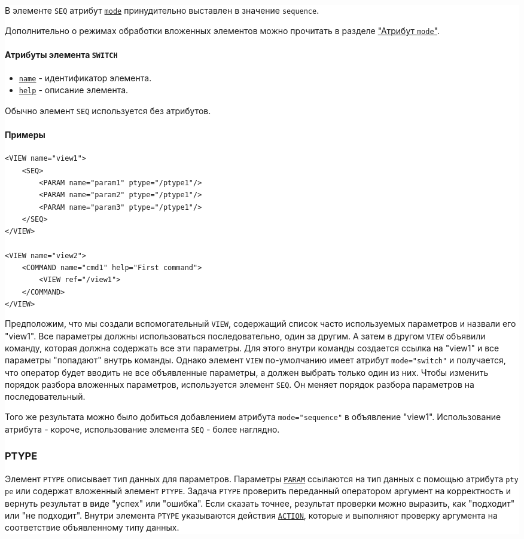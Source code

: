 В элементе `SEQ` атрибут [`mode`](#атрибут-mode) принудительно выставлен в
значение `sequence`.

Дополнительно о режимах обработки вложенных элементов можно прочитать в разделе
["Атрибут `mode`"](#атрибут-mode).


#### Атрибуты элемента `SWITCH`

* [`name`](#атрибут-name) - идентификатор элемента.
* [`help`](#атрибут-help) - описание элемента.

Обычно элемент `SEQ` используется без атрибутов.


#### Примеры

```
<VIEW name="view1">
	<SEQ>
		<PARAM name="param1" ptype="/ptype1"/>
		<PARAM name="param2" ptype="/ptype1"/>
		<PARAM name="param3" ptype="/ptype1"/>
	</SEQ>
</VIEW>

<VIEW name="view2">
	<COMMAND name="cmd1" help="First command">
		<VIEW ref="/view1">
	</COMMAND>
</VIEW>
```

Предположим, что мы создали вспомогательный `VIEW`, содержащий список часто
используемых параметров и назвали его "view1". Все параметры должны
использоваться последовательно, один за другим. А затем в другом `VIEW` объявили
команду, которая должна содержать все эти параметры. Для этого внутри команды
создается ссылка на "view1" и все параметры "попадают" внутрь команды. Однако
элемент `VIEW` по-умолчанию имеет атрибут `mode="switch"` и получается, что
оператор будет вводить не все объявленные параметры, а должен выбрать только
один из них. Чтобы изменить порядок разбора вложенных параметров, используется
элемент `SEQ`. Он меняет порядок разбора параметров на последовательный.

Того же результата можно было добиться добавлением атрибута `mode="sequence"` в
объявление "view1". Использование атрибута - короче, использование элемента
`SEQ` - более наглядно.


### PTYPE

Элемент `PTYPE` описывает тип данных для параметров. Параметры
[`PARAM`](#param) ссылаются на тип данных с помощью атрибута `ptype` или
содержат вложенный элемент `PTYPE`. Задача `PTYPE` проверить переданный
оператором аргумент на корректность и вернуть результат в виде "успех" или
"ошибка". Если сказать точнее, результат проверки  можно выразить, как
"подходит" или "не подходит". Внутри элемента `PTYPE` указываются действия
[`ACTION`](#action), которые и выполняют проверку аргумента на соответствие
объявленному типу данных.
